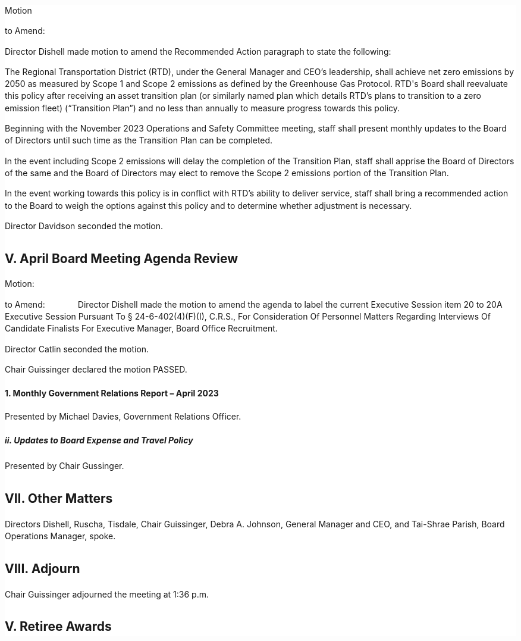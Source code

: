Motion

to Amend:

Director Dishell made motion to amend the Recommended Action paragraph to state the following:

The Regional Transportation District (RTD), under the General Manager and CEO’s leadership, shall achieve net zero emissions by 2050 as measured by Scope 1 and Scope 2 emissions as defined by the Greenhouse Gas Protocol. RTD's Board shall reevaluate this policy after receiving an asset transition plan (or similarly named plan which details RTD’s plans to transition to a zero emission fleet) (“Transition Plan”) and no less than annually to measure progress towards this policy.

Beginning with the November 2023 Operations and Safety Committee meeting, staff shall present monthly updates to the Board of Directors until such time as the Transition Plan can be completed.

In the event including Scope 2 emissions will delay the completion of the Transition Plan, staff shall apprise the Board of Directors of the same and the Board of Directors may elect to remove the Scope 2 emissions portion of the Transition Plan.

In the event working towards this policy is in conflict with RTD’s ability to deliver service, staff shall bring a recommended action to the Board to weigh the options against this policy and to determine whether adjustment is necessary.

Director Davidson seconded the motion.

## V. April Board Meeting Agenda Review

Motion:

to Amend:              Director Dishell made the motion to amend the agenda to label the current Executive Session item 20 to 20A Executive Session Pursuant To § 24-6-402(4)(F)(I), C.R.S., For Consideration Of Personnel Matters Regarding Interviews Of Candidate Finalists For Executive Manager, Board Office Recruitment.

Director Catlin seconded the motion.

Chair Guissinger declared the motion PASSED.

#### 1. Monthly Government Relations Report – April 2023

Presented by Michael Davies, Government Relations Officer.

##### ii. Updates to Board Expense and Travel Policy

Presented by Chair Gussinger.

## VII. Other Matters

Directors Dishell, Ruscha, Tisdale, Chair Guissinger, Debra A. Johnson, General Manager and CEO, and Tai-Shrae Parish, Board Operations Manager, spoke.

## VIII. Adjourn

Chair Guissinger adjourned the meeting at 1:36 p.m.

## V. Retiree Awards
